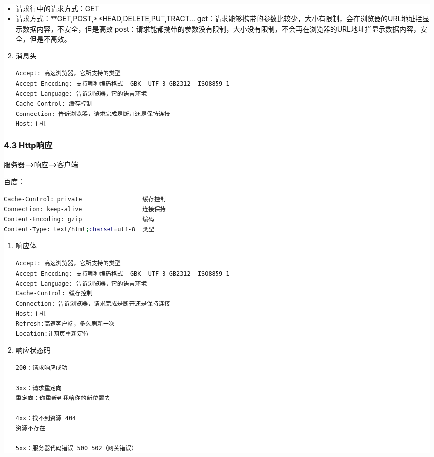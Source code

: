    * 请求行中的请求方式：GET
   * 请求方式：**GET,POST,**HEAD,DELETE,PUT,TRACT…
     get：请求能够携带的参数比较少，大小有限制，会在浏览器的URL地址拦显示数据内容，不安全，但是高效
     post：请求能都携带的参数没有限制，大小没有限制，不会再在浏览器的URL地址拦显示数据内容，安全，但是不高效。

2. 消息头

   ```bash
   Accept: 高速浏览器，它所支持的类型
   Accept-Encoding: 支持哪种编码格式  GBK  UTF-8 GB2312  ISO8859-1
   Accept-Language: 告诉浏览器，它的语言环境
   Cache-Control: 缓存控制
   Connection: 告诉浏览器，请求完成是断开还是保持连接
   Host:主机
   ```
   

### 4.3 Http响应

服务器——>响应——>客户端

百度：

```bash
Cache-Control: private                 缓存控制
Connection: keep-alive                 连接保持
Content-Encoding: gzip                 编码
Content-Type: text/html;charset=utf-8  类型
```

1. 响应体

   ```bash
   Accept: 高速浏览器，它所支持的类型
   Accept-Encoding: 支持哪种编码格式  GBK  UTF-8 GB2312  ISO8859-1
   Accept-Language: 告诉浏览器，它的语言环境
   Cache-Control: 缓存控制
   Connection: 告诉浏览器，请求完成是断开还是保持连接
   Host:主机
   Refresh:高速客户端，多久刷新一次
   Location:让网页重新定位
   ```

2. 响应状态码

   ```bash
   200：请求响应成功
   
   3xx：请求重定向
   重定向：你重新到我给你的新位置去
   
   4xx：找不到资源 404
   资源不存在
   
   5xx：服务器代码错误 500 502（网关错误）
   ```
